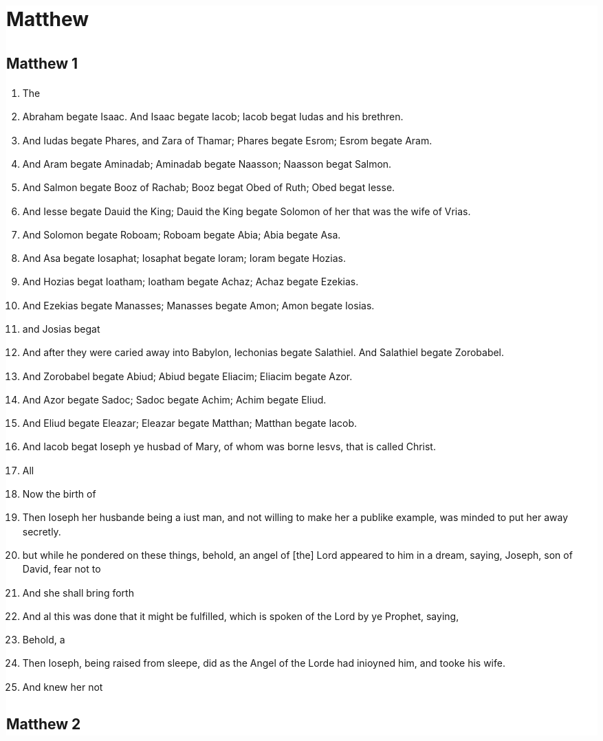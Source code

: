 # Matthew

## Matthew 1

1. The 

2. Abraham begate Isaac. And Isaac begate Iacob; Iacob begat Iudas and his brethren.

3. And Iudas begate Phares, and Zara of Thamar; Phares begate Esrom; Esrom begate Aram.

4. And Aram begate Aminadab; Aminadab begate Naasson; Naasson begat Salmon.

5. And Salmon begate Booz of Rachab; Booz begat Obed of Ruth; Obed begat Iesse.

6. And Iesse begate Dauid the King; Dauid the King begate Solomon of her that was the wife of Vrias.

7. And Solomon begate Roboam; Roboam begate Abia; Abia begate Asa.

8. And Asa begate Iosaphat; Iosaphat begate Ioram; Ioram begate Hozias.

9. And Hozias begat Ioatham; Ioatham begate Achaz; Achaz begate Ezekias.

10. And Ezekias begate Manasses; Manasses begate Amon; Amon begate Iosias.

11. and Josias begat 

12. And after they were caried away into Babylon, Iechonias begate Salathiel. And Salathiel begate Zorobabel.

13. And Zorobabel begate Abiud; Abiud begate Eliacim; Eliacim begate Azor.

14. And Azor begate Sadoc; Sadoc begate Achim; Achim begate Eliud.

15. And Eliud begate Eleazar; Eleazar begate Matthan; Matthan begate Iacob.

16. And Iacob begat Ioseph ye husbad of Mary, of whom was borne Iesvs, that is called Christ.

17. All 

18. Now the birth of 

19. Then Ioseph her husbande being a iust man, and not willing to make her a publike example, was minded to put her away secretly.

20. but while he pondered on these things, behold, an angel of [the] Lord appeared to him in a dream, saying, Joseph, son of David, fear not to 

21. And she shall bring forth 

22. And al this was done that it might be fulfilled, which is spoken of the Lord by ye Prophet, saying,

23. Behold, a 

24. Then Ioseph, being raised from sleepe, did as the Angel of the Lorde had inioyned him, and tooke his wife.

25. And knew her not 

## Matthew 2
